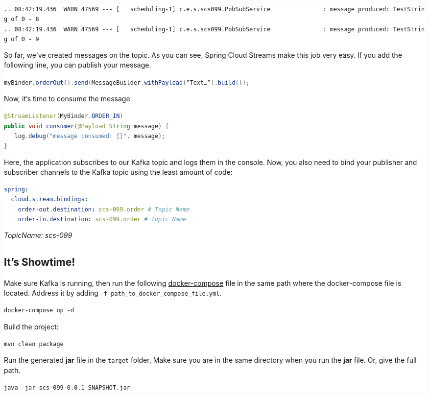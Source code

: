 ```
.. 08:42:19.436  WARN 47569 --- [   scheduling-1] c.e.s.scs099.PobSubService               : message produced: TestString of 0 - 8
.. 08:42:19.436  WARN 47569 --- [   scheduling-1] c.e.s.scs099.PobSubService               : message produced: TestString of 0 - 9
```

So far, we've created messages on the topic. As you can see, Spring Cloud Streams make this job very easy. If you add the following line, you can publish your message.

```java
myBinder.orderOut().send(MessageBuilder.withPayload(“Text…”).build());
```

Now, it’s time to consume the message.

```java
@StreamListener(MyBinder.ORDER_IN)
public void consumer(@Payload String message) {
   log.debug("message consumed: {}", message);
}
```

Here, the application subscribes to our Kafka topic and logs them in the console. Now, you also need to bind your publisher and subscriber channels to the Kafka topic using the least amount of code:

```yaml
spring:
  cloud.stream.bindings:
    order-out.destination: scs-099.order # Topic Name
    order-in.destination: scs-099.order # Topic Name
```

_TopicName: scs-099_

## It’s Showtime!

Make sure Kafka is running, then run the following [docker-compose](https://github.com/ehsaniara/scs-kafka-intro/blob/main/docker-compose.yml) file in the same path where the docker-compose file is located. Address it by adding `-f path_to_docker_compose_file.yml`.

```shell
docker-compose up -d
```

Build the project:

```shell
mvn clean package
```

Run the generated **jar** file in the `target` folder, Make sure you are in the same directory when you run the **jar** file. Or, give the full path.

```shell
java -jar scs-099-0.0.1-SNAPSHOT.jar
```
